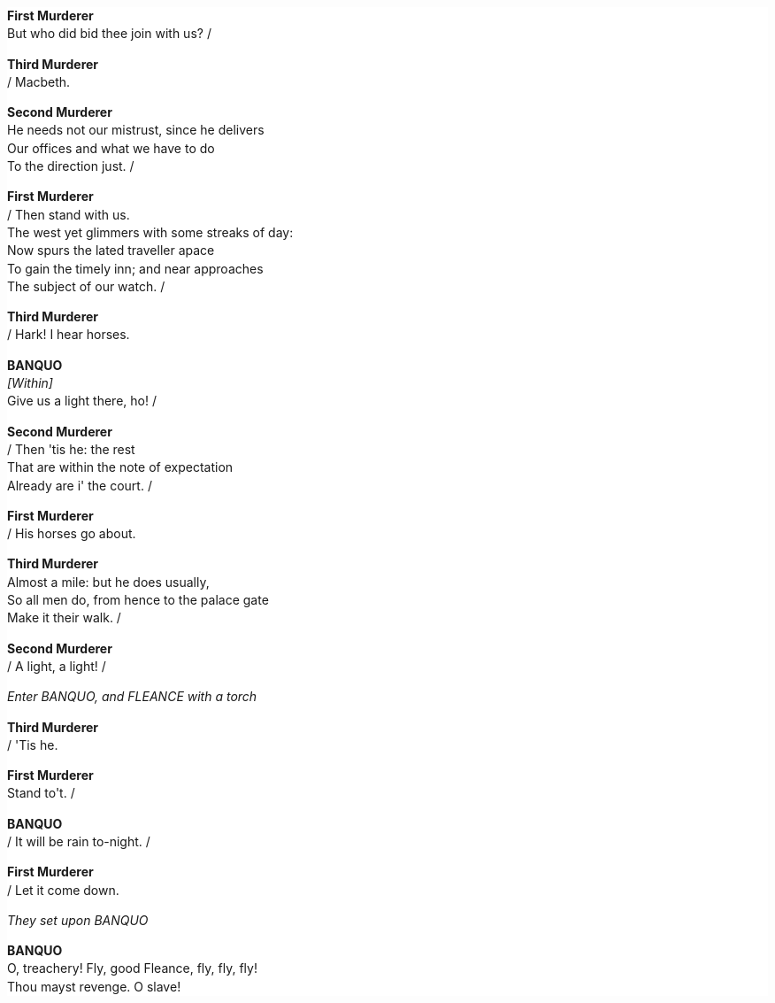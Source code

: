**First Murderer**  
But who did bid thee join with us? /

**Third Murderer**  
/ Macbeth.

**Second Murderer**  
He needs not our mistrust, since he delivers  
Our offices and what we have to do  
To the direction just. /

**First Murderer**  
/ Then stand with us.  
The west yet glimmers with some streaks of day:  
Now spurs the lated traveller apace  
To gain the timely inn; and near approaches  
The subject of our watch. /

**Third Murderer**  
/ Hark! I hear horses.

**BANQUO**  
*\[Within]*  
Give us a light there, ho! /

**Second Murderer**  
/ Then 'tis he: the rest  
That are within the note of expectation  
Already are i' the court. /

**First Murderer**  
/ His horses go about.

**Third Murderer**  
Almost a mile: but he does usually,  
So all men do, from hence to the palace gate  
Make it their walk. /

**Second Murderer**  
/ A light, a light! /

*Enter BANQUO, and FLEANCE with a torch*

**Third Murderer**  
/ 'Tis he.

**First Murderer**  
Stand to't. /

**BANQUO**  
/ It will be rain to-night. /

**First Murderer**  
/ Let it come down.

*They set upon BANQUO*

**BANQUO**  
O, treachery! Fly, good Fleance, fly, fly, fly!  
Thou mayst revenge. O slave!
